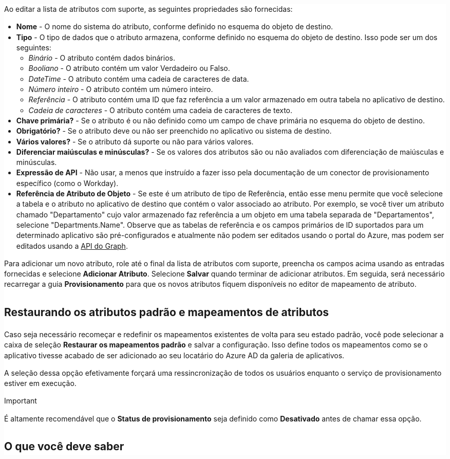 Ao editar a lista de atributos com suporte, as seguintes propriedades são fornecidas:

* **Nome** - O nome do sistema do atributo, conforme definido no esquema do objeto de destino. 
* **Tipo** - O tipo de dados que o atributo armazena, conforme definido no esquema do objeto de destino. Isso pode ser um dos seguintes:
   * *Binário* - O atributo contém dados binários.
   * *Booliano* - O atributo contém um valor Verdadeiro ou Falso.
   * *DateTime* - O atributo contém uma cadeia de caracteres de data.
   * *Número inteiro* - O atributo contém um número inteiro.
   * *Referência* - O atributo contém uma ID que faz referência a um valor armazenado em outra tabela no aplicativo de destino.
   * *Cadeia de caracteres* - O atributo contém uma cadeia de caracteres de texto. 
* **Chave primária?** - Se o atributo é ou não definido como um campo de chave primária no esquema do objeto de destino.
* **Obrigatório?** - Se o atributo deve ou não ser preenchido no aplicativo ou sistema de destino.
* **Vários valores?** - Se o atributo dá suporte ou não para vários valores.
* **Diferenciar maiúsculas e minúsculas?** - Se os valores dos atributos são ou não avaliados com diferenciação de maiúsculas e minúsculas.
* **Expressão de API** - Não usar, a menos que instruído a fazer isso pela documentação de um conector de provisionamento específico (como o Workday).
* **Referência de Atributo de Objeto** - Se este é um atributo de tipo de Referência, então esse menu permite que você selecione a tabela e o atributo no aplicativo de destino que contém o valor associado ao atributo. Por exemplo, se você tiver um atributo chamado "Departamento" cujo valor armazenado faz referência a um objeto em uma tabela separada de "Departamentos", selecione "Departments.Name". Observe que as tabelas de referência e os campos primários de ID suportados para um determinado aplicativo são pré-configurados e atualmente não podem ser editados usando o portal do Azure, mas podem ser editados usando a [API do Graph](https://developer.microsoft.com/graph/docs/api-reference/beta/resources/synchronization-configure-with-custom-target-attributes).

Para adicionar um novo atributo, role até o final da lista de atributos com suporte, preencha os campos acima usando as entradas fornecidas e selecione **Adicionar Atributo**. Selecione **Salvar** quando terminar de adicionar atributos. Em seguida, será necessário recarregar a guia **Provisionamento** para que os novos atributos fiquem disponíveis no editor de mapeamento de atributo.

## <a name="restoring-the-default-attributes-and-attribute-mappings"></a>Restaurando os atributos padrão e mapeamentos de atributos

Caso seja necessário recomeçar e redefinir os mapeamentos existentes de volta para seu estado padrão, você pode selecionar a caixa de seleção **Restaurar os mapeamentos padrão** e salvar a configuração. Isso define todos os mapeamentos como se o aplicativo tivesse acabado de ser adicionado ao seu locatário do Azure AD da galeria de aplicativos. 

A seleção dessa opção efetivamente forçará uma ressincronização de todos os usuários enquanto o serviço de provisionamento estiver em execução. 

>[!IMPORTANT]
>É altamente recomendável que o **Status de provisionamento** seja definido como **Desativado** antes de chamar essa opção.


## <a name="what-you-should-know"></a>O que você deve saber

